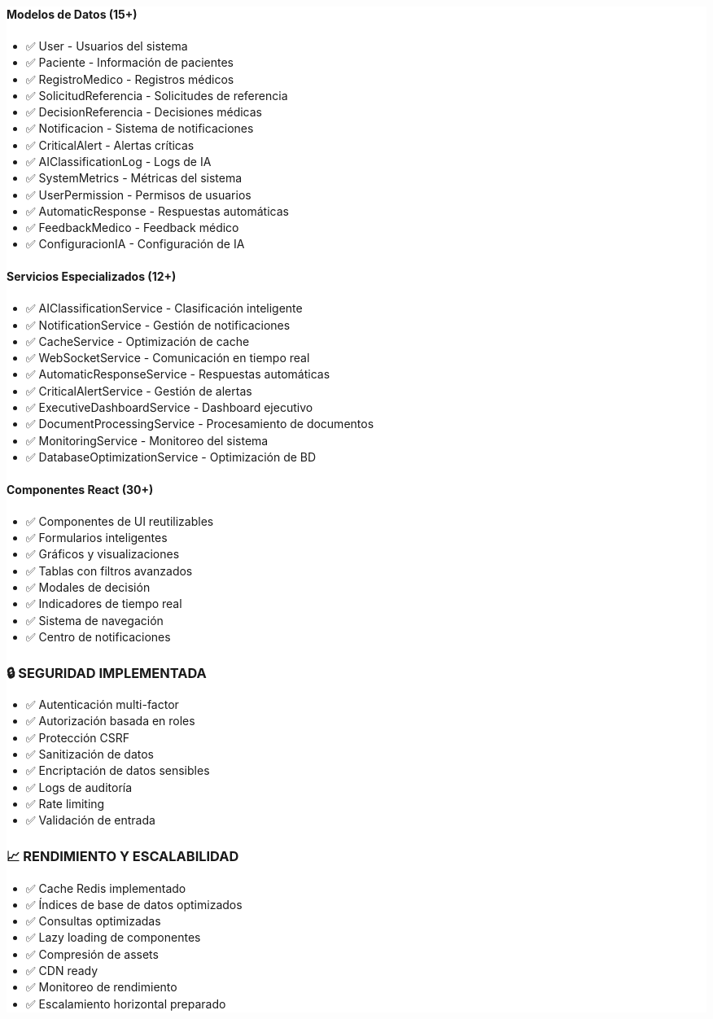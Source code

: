 #### **Modelos de Datos (15+)**
- ✅ User - Usuarios del sistema
- ✅ Paciente - Información de pacientes
- ✅ RegistroMedico - Registros médicos
- ✅ SolicitudReferencia - Solicitudes de referencia
- ✅ DecisionReferencia - Decisiones médicas
- ✅ Notificacion - Sistema de notificaciones
- ✅ CriticalAlert - Alertas críticas
- ✅ AIClassificationLog - Logs de IA
- ✅ SystemMetrics - Métricas del sistema
- ✅ UserPermission - Permisos de usuarios
- ✅ AutomaticResponse - Respuestas automáticas
- ✅ FeedbackMedico - Feedback médico
- ✅ ConfiguracionIA - Configuración de IA

#### **Servicios Especializados (12+)**
- ✅ AIClassificationService - Clasificación inteligente
- ✅ NotificationService - Gestión de notificaciones
- ✅ CacheService - Optimización de cache
- ✅ WebSocketService - Comunicación en tiempo real
- ✅ AutomaticResponseService - Respuestas automáticas
- ✅ CriticalAlertService - Gestión de alertas
- ✅ ExecutiveDashboardService - Dashboard ejecutivo
- ✅ DocumentProcessingService - Procesamiento de documentos
- ✅ MonitoringService - Monitoreo del sistema
- ✅ DatabaseOptimizationService - Optimización de BD

#### **Componentes React (30+)**
- ✅ Componentes de UI reutilizables
- ✅ Formularios inteligentes
- ✅ Gráficos y visualizaciones
- ✅ Tablas con filtros avanzados
- ✅ Modales de decisión
- ✅ Indicadores de tiempo real
- ✅ Sistema de navegación
- ✅ Centro de notificaciones

### 🔒 **SEGURIDAD IMPLEMENTADA**
- ✅ Autenticación multi-factor
- ✅ Autorización basada en roles
- ✅ Protección CSRF
- ✅ Sanitización de datos
- ✅ Encriptación de datos sensibles
- ✅ Logs de auditoría
- ✅ Rate limiting
- ✅ Validación de entrada

### 📈 **RENDIMIENTO Y ESCALABILIDAD**
- ✅ Cache Redis implementado
- ✅ Índices de base de datos optimizados
- ✅ Consultas optimizadas
- ✅ Lazy loading de componentes
- ✅ Compresión de assets
- ✅ CDN ready
- ✅ Monitoreo de rendimiento
- ✅ Escalamiento horizontal preparado
